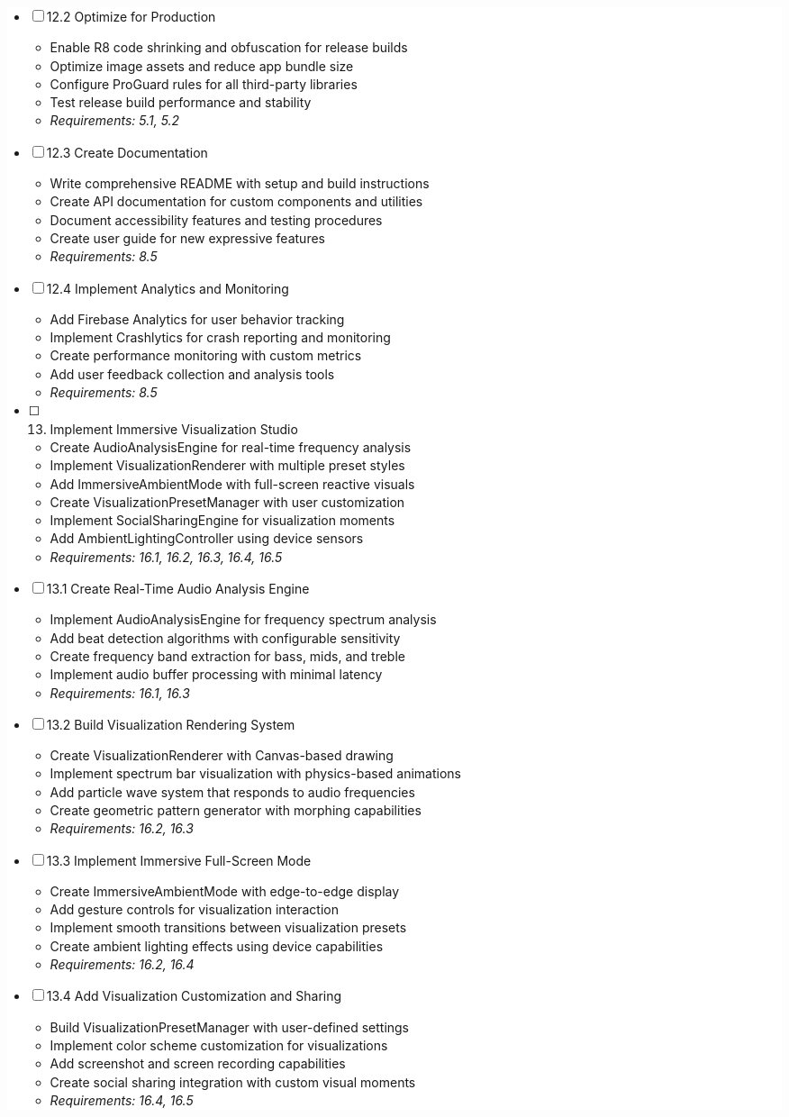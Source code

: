 - [ ] 12.2 Optimize for Production
  - Enable R8 code shrinking and obfuscation for release builds
  - Optimize image assets and reduce app bundle size
  - Configure ProGuard rules for all third-party libraries
  - Test release build performance and stability
  - _Requirements: 5.1, 5.2_

- [ ] 12.3 Create Documentation
  - Write comprehensive README with setup and build instructions
  - Create API documentation for custom components and utilities
  - Document accessibility features and testing procedures
  - Create user guide for new expressive features
  - _Requirements: 8.5_

- [ ] 12.4 Implement Analytics and Monitoring
  - Add Firebase Analytics for user behavior tracking
  - Implement Crashlytics for crash reporting and monitoring
  - Create performance monitoring with custom metrics
  - Add user feedback collection and analysis tools
  - _Requirements: 8.5_

- [ ] 13. Implement Immersive Visualization Studio
  - Create AudioAnalysisEngine for real-time frequency analysis
  - Implement VisualizationRenderer with multiple preset styles
  - Add ImmersiveAmbientMode with full-screen reactive visuals
  - Create VisualizationPresetManager with user customization
  - Implement SocialSharingEngine for visualization moments
  - Add AmbientLightingController using device sensors
  - _Requirements: 16.1, 16.2, 16.3, 16.4, 16.5_

- [ ] 13.1 Create Real-Time Audio Analysis Engine
  - Implement AudioAnalysisEngine for frequency spectrum analysis
  - Add beat detection algorithms with configurable sensitivity
  - Create frequency band extraction for bass, mids, and treble
  - Implement audio buffer processing with minimal latency
  - _Requirements: 16.1, 16.3_

- [ ] 13.2 Build Visualization Rendering System
  - Create VisualizationRenderer with Canvas-based drawing
  - Implement spectrum bar visualization with physics-based animations
  - Add particle wave system that responds to audio frequencies
  - Create geometric pattern generator with morphing capabilities
  - _Requirements: 16.2, 16.3_

- [ ] 13.3 Implement Immersive Full-Screen Mode
  - Create ImmersiveAmbientMode with edge-to-edge display
  - Add gesture controls for visualization interaction
  - Implement smooth transitions between visualization presets
  - Create ambient lighting effects using device capabilities
  - _Requirements: 16.2, 16.4_

- [ ] 13.4 Add Visualization Customization and Sharing
  - Build VisualizationPresetManager with user-defined settings
  - Implement color scheme customization for visualizations
  - Add screenshot and screen recording capabilities
  - Create social sharing integration with custom visual moments
  - _Requirements: 16.4, 16.5_
